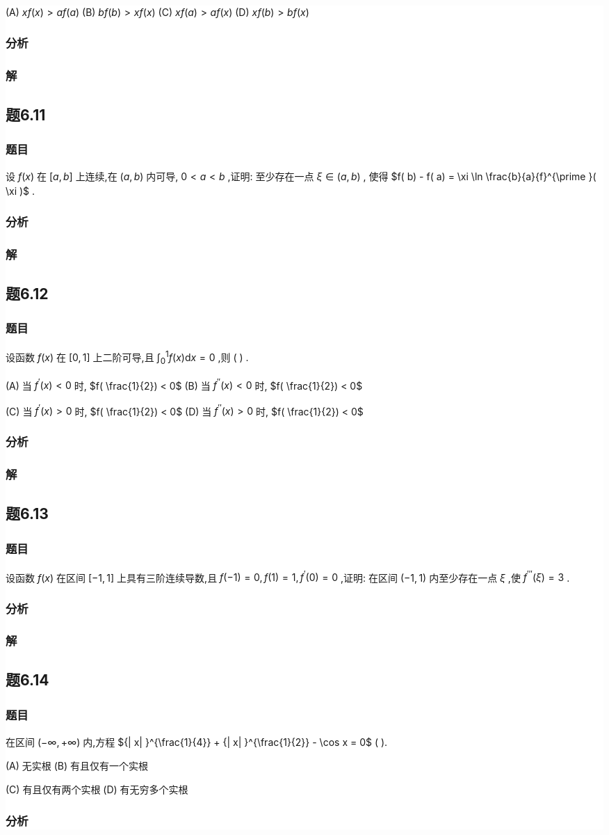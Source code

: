 (A) ${xf}( x)  > {af}( a)$ (B) ${bf}( b)  > {xf}( x)$ (C) ${xf}( a)  > {af}( x)$ (D) ${xf}( b)  > {bf}( x)$
### 分析

### 解

## 题6.11
### 题目
设 $f( x)$ 在 $\lbrack  {a, b}\rbrack$ 上连续,在 $( {a, b})$ 内可导, $0 < a < b$ ,证明: 至少存在一点 $\xi  \in  ( {a, b})$ ,  使得 $f( b)  - f( a)  = \xi \ln \frac{b}{a}{f}^{\prime }( \xi )$ .
### 分析

### 解

## 题6.12
### 题目
设函数 $f( x)$ 在 $\lbrack  {0,1}\rbrack$ 上二阶可导,且 ${\int }_{0}^{1}f( x) \mathrm{d}x = 0$ ,则 ( ) .

(A) 当 ${f}^{\prime }( x)  < 0$ 时, $f( \frac{1}{2})  < 0$ (B) 当 ${f}^{\prime \prime }( x)  < 0$ 时, $f( \frac{1}{2})  < 0$

(C) 当 ${f}^{\prime }( x)  > 0$ 时, $f( \frac{1}{2})  < 0$ (D) 当 ${f}^{\prime \prime }( x)  > 0$ 时, $f( \frac{1}{2})  < 0$
### 分析

### 解

## 题6.13
### 题目
设函数 $f( x)$ 在区间 $\lbrack  {-1,1}\rbrack$ 上具有三阶连续导数,且 $f( {-1})  = 0, f( 1)  = 1,{f}^{\prime }( 0)  = 0$ ,证明:  在区间 $( {-1,1})$ 内至少存在一点 $\xi$ ,使 ${f}^{\prime \prime \prime }( \xi )  = 3$ .
### 分析

### 解

## 题6.14
### 题目
在区间 $( {-\infty , + \infty })$ 内,方程 ${| x| }^{\frac{1}{4}} + {| x| }^{\frac{1}{2}} - \cos x = 0$ ( ).

(A) 无实根 (B) 有且仅有一个实根

(C) 有且仅有两个实根 (D) 有无穷多个实根
### 分析
